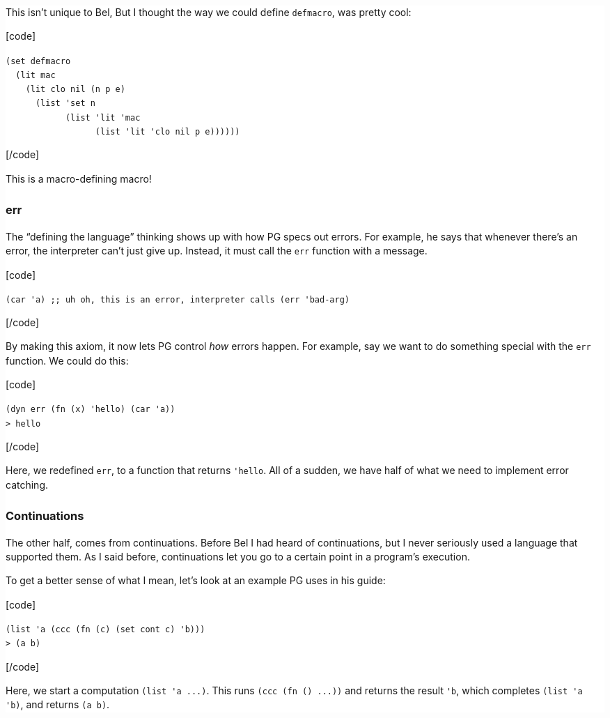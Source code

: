 This isn’t unique to Bel, But I thought the way we could define `defmacro`,
was pretty cool:

[code]

    (set defmacro
      (lit mac
        (lit clo nil (n p e)
          (list 'set n
                (list 'lit 'mac
                      (list 'lit 'clo nil p e))))))
[/code]

This is a macro-defining macro!

### err

The “defining the language” thinking shows up with how PG specs out errors.
For example, he says that whenever there’s an error, the interpreter can’t
just give up. Instead, it must call the `err` function with a message.

[code]

    (car 'a) ;; uh oh, this is an error, interpreter calls (err 'bad-arg)
[/code]

By making this axiom, it now lets PG control _how_ errors happen. For example,
say we want to do something special with the `err` function. We could do this:

[code]

    (dyn err (fn (x) 'hello) (car 'a))
    > hello
[/code]

Here, we redefined `err`, to a function that returns `'hello`. All of a
sudden, we have half of what we need to implement error catching.

### Continuations

The other half, comes from continuations. Before Bel I had heard of
continuations, but I never seriously used a language that supported them. As I
said before, continuations let you go to a certain point in a program’s
execution.

To get a better sense of what I mean, let’s look at an example PG uses in his
guide:

[code]

    (list 'a (ccc (fn (c) (set cont c) 'b)))
    > (a b)
[/code]

Here, we start a computation `(list 'a ...)`. This runs `(ccc (fn () ...))`
and returns the result `'b`, which completes `(list 'a 'b)`, and returns `(a
b)`.
